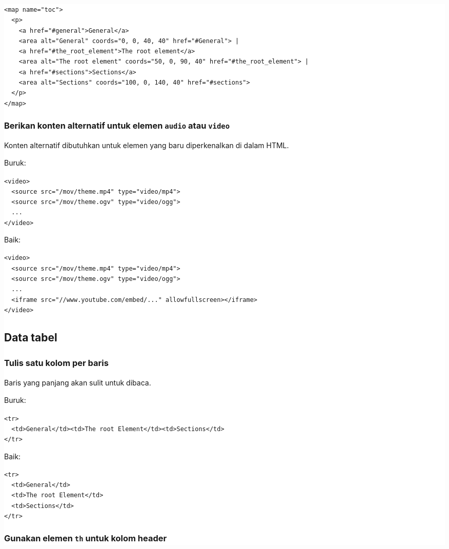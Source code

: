     <map name="toc">
      <p>
        <a href="#general">General</a>
        <area alt="General" coords="0, 0, 40, 40" href="#General"> |
        <a href="#the_root_element">The root element</a>
        <area alt="The root element" coords="50, 0, 90, 40" href="#the_root_element"> |
        <a href="#sections">Sections</a>
        <area alt="Sections" coords="100, 0, 140, 40" href="#sections">
      </p>
    </map>

### Berikan konten alternatif untuk elemen `audio` atau `video`

Konten alternatif dibutuhkan untuk elemen yang baru diperkenalkan di dalam HTML.

Buruk:

    <video>
      <source src="/mov/theme.mp4" type="video/mp4">
      <source src="/mov/theme.ogv" type="video/ogg">
      ...
    </video>

Baik:

    <video>
      <source src="/mov/theme.mp4" type="video/mp4">
      <source src="/mov/theme.ogv" type="video/ogg">
      ...
      <iframe src="//www.youtube.com/embed/..." allowfullscreen></iframe>
    </video>

## Data tabel

### Tulis satu kolom per baris

Baris yang panjang akan sulit untuk dibaca.

Buruk:

    <tr>
      <td>General</td><td>The root Element</td><td>Sections</td>
    </tr>

Baik:

    <tr>
      <td>General</td>
      <td>The root Element</td>
      <td>Sections</td>
    </tr>

### Gunakan elemen `th` untuk kolom header
